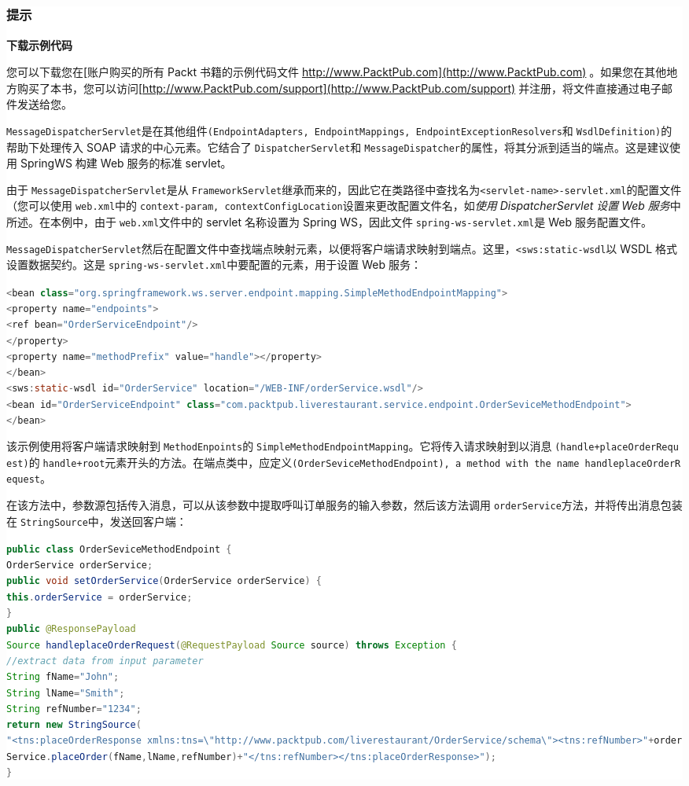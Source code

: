 ### 提示

**下载示例代码**

您可以下载您在[账户购买的所有 Packt 书籍的示例代码文件 http://www.PacktPub.com](http://www.PacktPub.com) 。如果您在其他地方购买了本书，您可以访问[http://www.PacktPub.com/support](http://www.PacktPub.com/support) 并注册，将文件直接通过电子邮件发送给您。

`MessageDispatcherServlet`是在其他组件`(EndpointAdapters, EndpointMappings, EndpointExceptionResolvers`和 `WsdlDefinition)`的帮助下处理传入 SOAP 请求的中心元素。它结合了 `DispatcherServlet`和 `MessageDispatcher`的属性，将其分派到适当的端点。这是建议使用 SpringWS 构建 Web 服务的标准 servlet。

由于 `MessageDispatcherServlet`是从 `FrameworkServlet`继承而来的，因此它在类路径中查找名为`<servlet-name>-servlet.xml`的配置文件（您可以使用 `web.xml`中的 `context-param, contextConfigLocation`设置来更改配置文件名，如*使用 DispatcherServlet 设置 Web 服务*中所述。在本例中，由于 `web.xml`文件中的 servlet 名称设置为 Spring WS，因此文件 `spring-ws-servlet.xml`是 Web 服务配置文件。

`MessageDispatcherServlet`然后在配置文件中查找端点映射元素，以便将客户端请求映射到端点。这里，`<sws:static-wsdl`以 WSDL 格式设置数据契约。这是 `spring-ws-servlet.xml`中要配置的元素，用于设置 Web 服务：

```java
<bean class="org.springframework.ws.server.endpoint.mapping.SimpleMethodEndpointMapping">
<property name="endpoints">
<ref bean="OrderServiceEndpoint"/>
</property>
<property name="methodPrefix" value="handle"></property>
</bean>
<sws:static-wsdl id="OrderService" location="/WEB-INF/orderService.wsdl"/>
<bean id="OrderServiceEndpoint" class="com.packtpub.liverestaurant.service.endpoint.OrderSeviceMethodEndpoint">
</bean>

```

该示例使用将客户端请求映射到 `MethodEnpoints`的 `SimpleMethodEndpointMapping`。它将传入请求映射到以消息 `(handle+placeOrderRequest)`的 `handle+root`元素开头的方法。在端点类中，应定义`(OrderSeviceMethodEndpoint), a method with the name handleplaceOrderRequest`。

在该方法中，参数源包括传入消息，可以从该参数中提取呼叫订单服务的输入参数，然后该方法调用 `orderService`方法，并将传出消息包装在 `StringSource`中，发送回客户端：

```java
public class OrderSeviceMethodEndpoint {
OrderService orderService;
public void setOrderService(OrderService orderService) {
this.orderService = orderService;
}
public @ResponsePayload
Source handleplaceOrderRequest(@RequestPayload Source source) throws Exception {
//extract data from input parameter
String fName="John";
String lName="Smith";
String refNumber="1234";
return new StringSource(
"<tns:placeOrderResponse xmlns:tns=\"http://www.packtpub.com/liverestaurant/OrderService/schema\"><tns:refNumber>"+orderService.placeOrder(fName,lName,refNumber)+"</tns:refNumber></tns:placeOrderResponse>");
}

```
